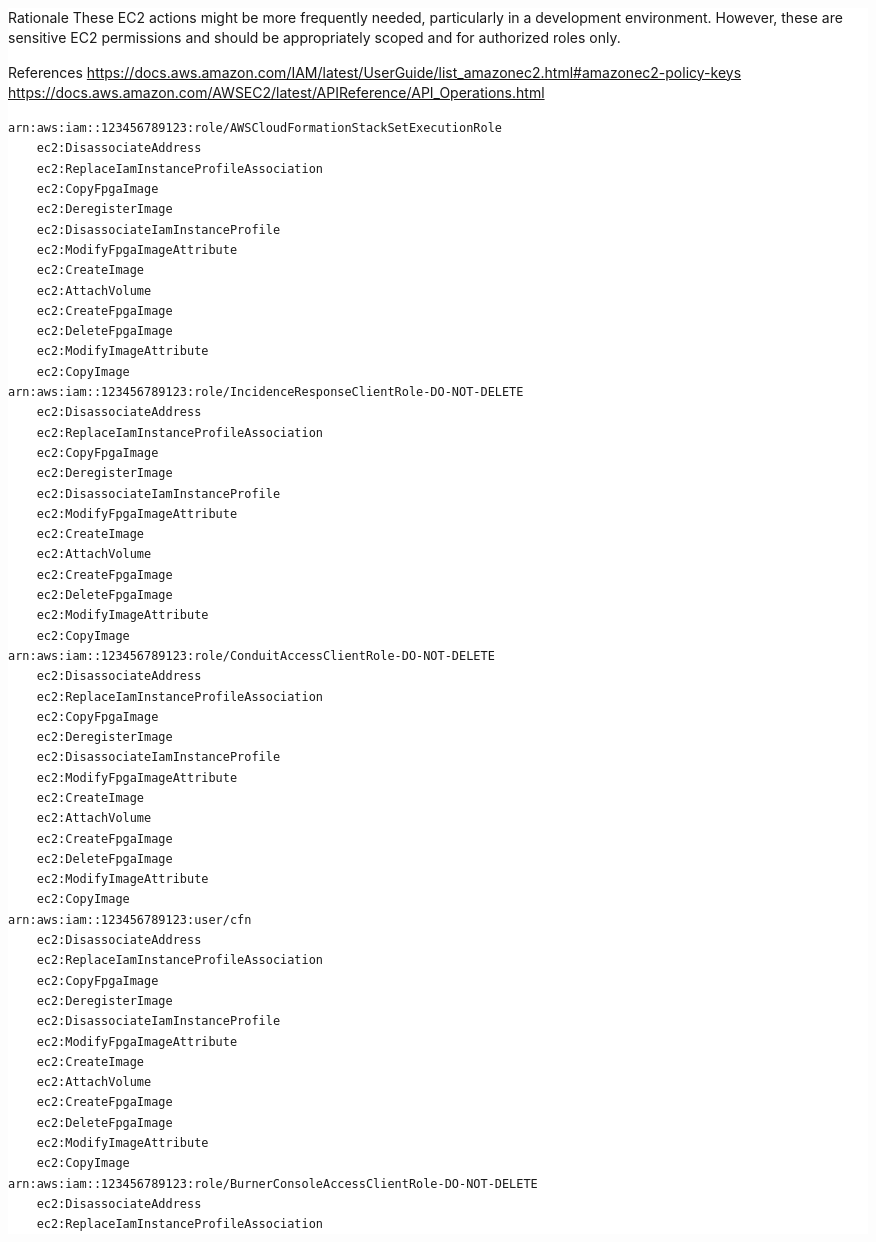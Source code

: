 Rationale
These EC2 actions might be more frequently needed, particularly in a development environment. However, these are sensitive EC2 permissions and should be appropriately scoped and for authorized roles only.

References
https://docs.aws.amazon.com/IAM/latest/UserGuide/list_amazonec2.html#amazonec2-policy-keys https://docs.aws.amazon.com/AWSEC2/latest/APIReference/API_Operations.html


    arn:aws:iam::123456789123:role/AWSCloudFormationStackSetExecutionRole
        ec2:DisassociateAddress
        ec2:ReplaceIamInstanceProfileAssociation
        ec2:CopyFpgaImage
        ec2:DeregisterImage
        ec2:DisassociateIamInstanceProfile
        ec2:ModifyFpgaImageAttribute
        ec2:CreateImage
        ec2:AttachVolume
        ec2:CreateFpgaImage
        ec2:DeleteFpgaImage
        ec2:ModifyImageAttribute
        ec2:CopyImage
    arn:aws:iam::123456789123:role/IncidenceResponseClientRole-DO-NOT-DELETE
        ec2:DisassociateAddress
        ec2:ReplaceIamInstanceProfileAssociation
        ec2:CopyFpgaImage
        ec2:DeregisterImage
        ec2:DisassociateIamInstanceProfile
        ec2:ModifyFpgaImageAttribute
        ec2:CreateImage
        ec2:AttachVolume
        ec2:CreateFpgaImage
        ec2:DeleteFpgaImage
        ec2:ModifyImageAttribute
        ec2:CopyImage
    arn:aws:iam::123456789123:role/ConduitAccessClientRole-DO-NOT-DELETE
        ec2:DisassociateAddress
        ec2:ReplaceIamInstanceProfileAssociation
        ec2:CopyFpgaImage
        ec2:DeregisterImage
        ec2:DisassociateIamInstanceProfile
        ec2:ModifyFpgaImageAttribute
        ec2:CreateImage
        ec2:AttachVolume
        ec2:CreateFpgaImage
        ec2:DeleteFpgaImage
        ec2:ModifyImageAttribute
        ec2:CopyImage
    arn:aws:iam::123456789123:user/cfn
        ec2:DisassociateAddress
        ec2:ReplaceIamInstanceProfileAssociation
        ec2:CopyFpgaImage
        ec2:DeregisterImage
        ec2:DisassociateIamInstanceProfile
        ec2:ModifyFpgaImageAttribute
        ec2:CreateImage
        ec2:AttachVolume
        ec2:CreateFpgaImage
        ec2:DeleteFpgaImage
        ec2:ModifyImageAttribute
        ec2:CopyImage
    arn:aws:iam::123456789123:role/BurnerConsoleAccessClientRole-DO-NOT-DELETE
        ec2:DisassociateAddress
        ec2:ReplaceIamInstanceProfileAssociation